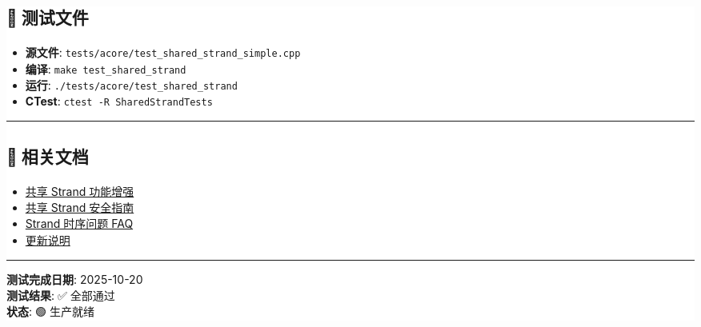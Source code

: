 ## 📝 测试文件

- **源文件**: `tests/acore/test_shared_strand_simple.cpp`
- **编译**: `make test_shared_strand`
- **运行**: `./tests/acore/test_shared_strand`
- **CTest**: `ctest -R SharedStrandTests`

---

## 🔗 相关文档

- [共享 Strand 功能增强](../../docs/design/SHARED_STRAND_ENHANCEMENT.md)
- [共享 Strand 安全指南](../../docs/design/SHARED_STRAND_SAFETY.md)
- [Strand 时序问题 FAQ](../../docs/design/STRAND_TIMING_FAQ.md)
- [更新说明](../../SHARED_STRAND_UPDATE.md)

---

**测试完成日期**: 2025-10-20  
**测试结果**: ✅ 全部通过  
**状态**: 🟢 生产就绪

